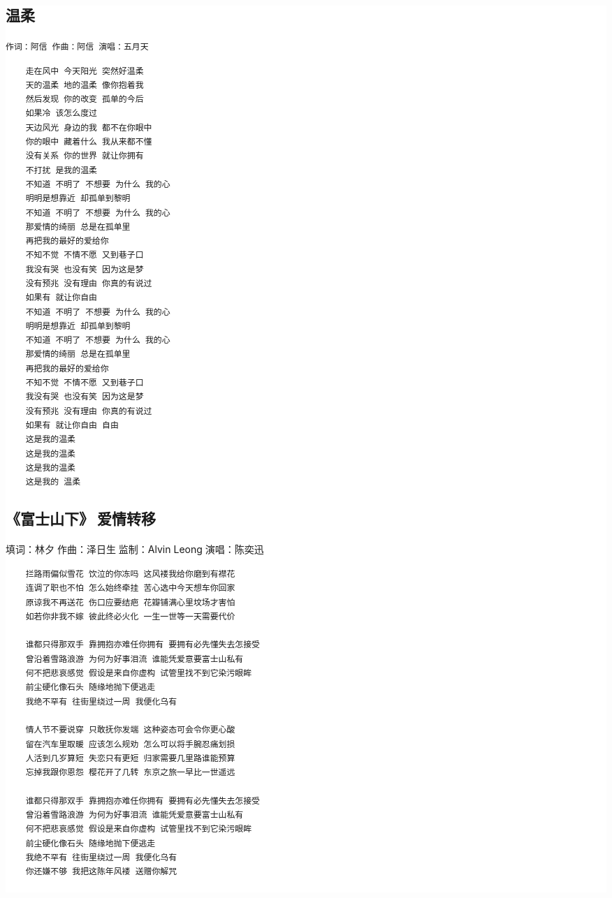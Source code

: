 ## 温柔
    作词：阿信 作曲：阿信 演唱：五月天
```
    走在风中 今天阳光 突然好温柔
    天的温柔 地的温柔 像你抱着我
    然后发现 你的改变 孤单的今后
    如果冷 该怎么度过
    天边风光 身边的我 都不在你眼中
    你的眼中 藏着什么 我从来都不懂
    没有关系 你的世界 就让你拥有
    不打扰 是我的温柔
    不知道 不明了 不想要 为什么 我的心
    明明是想靠近 却孤单到黎明
    不知道 不明了 不想要 为什么 我的心
    那爱情的绮丽 总是在孤单里
    再把我的最好的爱给你
    不知不觉 不情不愿 又到巷子口
    我没有哭 也没有笑 因为这是梦
    没有预兆 没有理由 你真的有说过
    如果有 就让你自由
    不知道 不明了 不想要 为什么 我的心
    明明是想靠近 却孤单到黎明
    不知道 不明了 不想要 为什么 我的心
    那爱情的绮丽 总是在孤单里
    再把我的最好的爱给你
    不知不觉 不情不愿 又到巷子口
    我没有哭 也没有笑 因为这是梦
    没有预兆 没有理由 你真的有说过
    如果有 就让你自由 自由
    这是我的温柔
    这是我的温柔
    这是我的温柔
    这是我的 温柔
```

## 《富士山下》 爱情转移
   填词：林夕 作曲：泽日生 监制：Alvin Leong 演唱：陈奕迅

```
    拦路雨偏似雪花 饮泣的你冻吗 这风褛我给你磨到有襟花
    连调了职也不怕 怎么始终牵挂 苦心选中今天想车你回家
    原谅我不再送花 伤口应要结疤 花瓣铺满心里坟场才害怕
    如若你非我不嫁 彼此终必火化 一生一世等一天需要代价

    谁都只得那双手 靠拥抱亦难任你拥有 要拥有必先懂失去怎接受
    曾沿着雪路浪游 为何为好事泪流 谁能凭爱意要富士山私有
    何不把悲哀感觉 假设是来自你虚构 试管里找不到它染污眼眸
    前尘硬化像石头 随缘地抛下便逃走
    我绝不罕有 往街里绕过一周 我便化乌有

    情人节不要说穿 只敢抚你发端 这种姿态可会令你更心酸
    留在汽车里取暖 应该怎么规劝 怎么可以将手腕忍痛划损
    人活到几岁算短 失恋只有更短 归家需要几里路谁能预算
    忘掉我跟你恩怨 樱花开了几转 东京之旅一早比一世遥远

    谁都只得那双手 靠拥抱亦难任你拥有 要拥有必先懂失去怎接受
    曾沿着雪路浪游 为何为好事泪流 谁能凭爱意要富士山私有
    何不把悲哀感觉 假设是来自你虚构 试管里找不到它染污眼眸
    前尘硬化像石头 随缘地抛下便逃走
    我绝不罕有 往街里绕过一周 我便化乌有
    你还嫌不够 我把这陈年风褛 送赠你解咒


```
